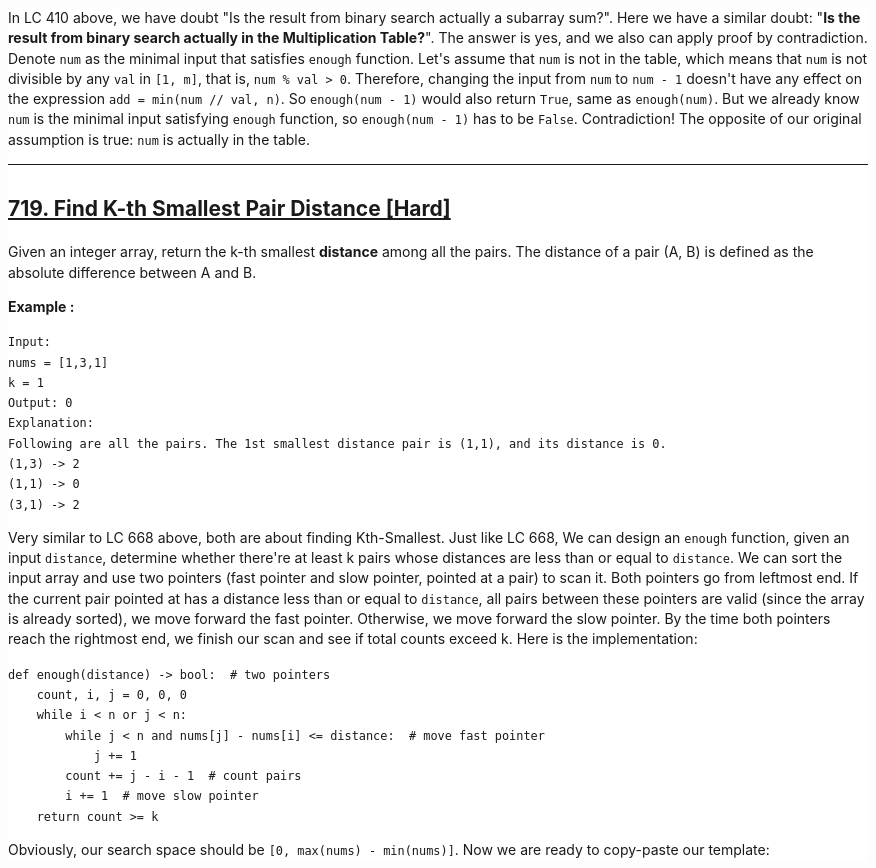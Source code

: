 In LC 410 above, we have doubt "Is the result from binary search actually a subarray sum?". Here we have a similar doubt: "**Is the result from binary search actually in the Multiplication Table?**". The answer is yes, and we also can apply proof by contradiction. Denote `num` as the minimal input that satisfies `enough` function. Let's assume that `num` is not in the table, which means that `num` is not divisible by any `val` in `[1, m]`, that is, `num % val > 0`. Therefore, changing the input from `num` to `num - 1` doesn't have any effect on the expression `add = min(num // val, n)`. So `enough(num - 1)` would also return `True`, same as `enough(num)`. But we already know `num` is the minimal input satisfying `enough` function, so `enough(num - 1)` has to be `False`. Contradiction! The opposite of our original assumption is true: `num` is actually in the table.

---

## [719\. Find K-th Smallest Pair Distance \[Hard\]](https://leetcode.com/problems/find-k-th-smallest-pair-distance/)

Given an integer array, return the k-th smallest **distance** among all the pairs. The distance of a pair (A, B) is defined as the absolute difference between A and B.

**Example :**

```
Input:
nums = [1,3,1]
k = 1
Output: 0 
Explanation:
Following are all the pairs. The 1st smallest distance pair is (1,1), and its distance is 0.
(1,3) -> 2
(1,1) -> 0
(3,1) -> 2
```

Very similar to LC 668 above, both are about finding Kth-Smallest. Just like LC 668, We can design an `enough` function, given an input `distance`, determine whether there're at least k pairs whose distances are less than or equal to `distance`. We can sort the input array and use two pointers (fast pointer and slow pointer, pointed at a pair) to scan it. Both pointers go from leftmost end. If the current pair pointed at has a distance less than or equal to `distance`, all pairs between these pointers are valid (since the array is already sorted), we move forward the fast pointer. Otherwise, we move forward the slow pointer. By the time both pointers reach the rightmost end, we finish our scan and see if total counts exceed k. Here is the implementation:

```
def enough(distance) -> bool:  # two pointers
    count, i, j = 0, 0, 0
    while i < n or j < n:
        while j < n and nums[j] - nums[i] <= distance:  # move fast pointer
            j += 1
        count += j - i - 1  # count pairs
        i += 1  # move slow pointer
    return count >= k
```

Obviously, our search space should be `[0, max(nums) - min(nums)]`. Now we are ready to copy-paste our template:
